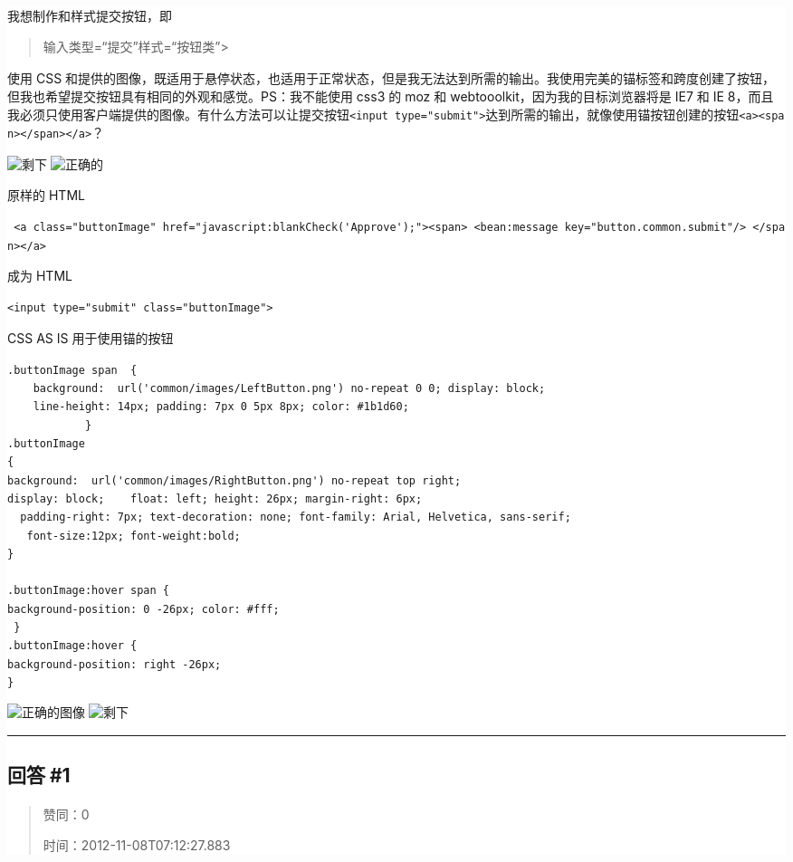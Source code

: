 我想制作和样式提交按钮，即

> 输入类型=“提交”样式=“按钮类”>

使用 CSS 和提供的图像，既适用于悬停状态，也适用于正常状态，但是我无法达到所需的输出。我使用完美的锚标签和跨度创建了按钮，但我也希望提交按钮具有相同的外观和感觉。PS：我不能使用 css3 的 moz 和 webtooolkit，因为我的目标浏览器将是 IE7 和 IE 8，而且我必须只使用客户端提供的图像。有什么方法可以让提交按钮`<input type="submit">`达到所需的输出，就像使用锚按钮创建的按钮`<a><span></span></a>`？

![剩下](../Images/89eda2c4a637239c97dfd6f02fa99cf3.png) ![正确的](../Images/f5681863570909bdfdbd26ea3e9315ef.png)

原样的 HTML

```
 <a class="buttonImage" href="javascript:blankCheck('Approve');"><span> <bean:message key="button.common.submit"/> </span></a> 
```

成为 HTML

```
<input type="submit" class="buttonImage"> 
```

CSS AS IS 用于使用锚的按钮

```
.buttonImage span  {
    background:  url('common/images/LeftButton.png') no-repeat 0 0; display: block;                                                                                                     
    line-height: 14px; padding: 7px 0 5px 8px; color: #1b1d60;
            }   
.buttonImage     
{
background:  url('common/images/RightButton.png') no-repeat top right; 
display: block;    float: left; height: 26px; margin-right: 6px; 
  padding-right: 7px; text-decoration: none; font-family: Arial, Helvetica, sans-serif; 
   font-size:12px; font-weight:bold;
}

.buttonImage:hover span {
background-position: 0 -26px; color: #fff;
 }
.buttonImage:hover {
background-position: right -26px;
} 
```

![正确的图像](../Images/3490722eb792bec53182bf206cd81945.png) ![剩下](../Images/f855d82d750e797334bddf2bf082bf53.png)

* * *

## 回答 #1

> 赞同：0
> 
> 时间：2012-11-08T07:12:27.883
